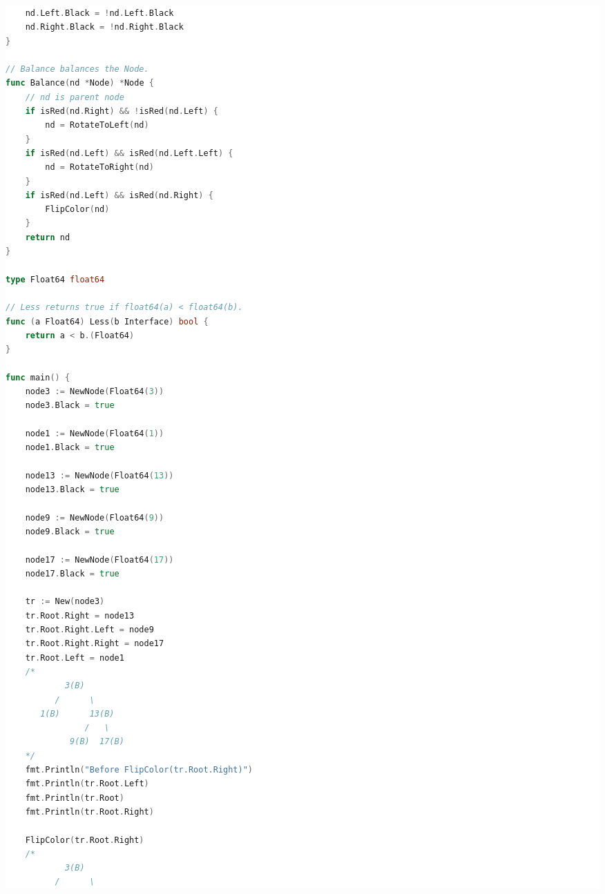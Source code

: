 ```go
	nd.Left.Black = !nd.Left.Black
	nd.Right.Black = !nd.Right.Black
}

// Balance balances the Node.
func Balance(nd *Node) *Node {
	// nd is parent node
	if isRed(nd.Right) && !isRed(nd.Left) {
		nd = RotateToLeft(nd)
	}
	if isRed(nd.Left) && isRed(nd.Left.Left) {
		nd = RotateToRight(nd)
	}
	if isRed(nd.Left) && isRed(nd.Right) {
		FlipColor(nd)
	}
	return nd
}

type Float64 float64

// Less returns true if float64(a) < float64(b).
func (a Float64) Less(b Interface) bool {
	return a < b.(Float64)
}

func main() {
	node3 := NewNode(Float64(3))
	node3.Black = true

	node1 := NewNode(Float64(1))
	node1.Black = true

	node13 := NewNode(Float64(13))
	node13.Black = true

	node9 := NewNode(Float64(9))
	node9.Black = true

	node17 := NewNode(Float64(17))
	node17.Black = true

	tr := New(node3)
	tr.Root.Right = node13
	tr.Root.Right.Left = node9
	tr.Root.Right.Right = node17
	tr.Root.Left = node1
	/*
	        3(B)
	      /      \
	   1(B)      13(B)
	            /   \
	         9(B)  17(B)
	*/
	fmt.Println("Before FlipColor(tr.Root.Right)")
	fmt.Println(tr.Root.Left)
	fmt.Println(tr.Root)
	fmt.Println(tr.Root.Right)

	FlipColor(tr.Root.Right)
	/*
	        3(B)
	      /      \
```
